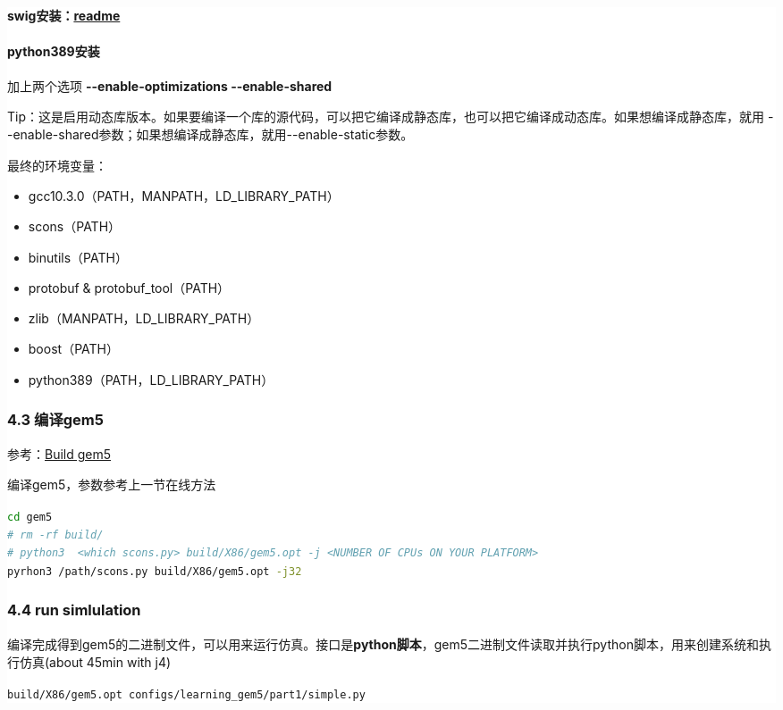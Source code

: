 #### swig安装：[readme](https://blog.csdn.net/weixin_42028608/article/details/106458218)

#### python389安装

加上两个选项 **--enable-optimizations --enable-shared** 

Tip：这是启用动态库版本。如果要编译一个库的源代码，可以把它编译成静态库，也可以把它编译成动态库。如果想编译成静态库，就用 --enable-shared参数；如果想编译成静态库，就用--enable-static参数。  



最终的环境变量：

* gcc10.3.0（PATH，MANPATH，LD_LIBRARY_PATH）

* scons（PATH）
* binutils（PATH）
* protobuf & protobuf_tool（PATH）
* zlib（MANPATH，LD_LIBRARY_PATH）
* boost（PATH）
* python389（PATH，LD_LIBRARY_PATH）

### 4.3 编译gem5

参考：[Build gem5](https://www.gem5.org/documentation/learning_gem5/part1/building/)

编译gem5，参数参考上一节在线方法

~~~bash
cd gem5
# rm -rf build/
# python3  <which scons.py> build/X86/gem5.opt -j <NUMBER OF CPUs ON YOUR PLATFORM>
pyrhon3 /path/scons.py build/X86/gem5.opt -j32
~~~

### 4.4 run simlulation

编译完成得到gem5的二进制文件，可以用来运行仿真。接口是**python脚本**，gem5二进制文件读取并执行python脚本，用来创建系统和执行仿真(about 45min with j4)

```bash
build/X86/gem5.opt configs/learning_gem5/part1/simple.py
```



 